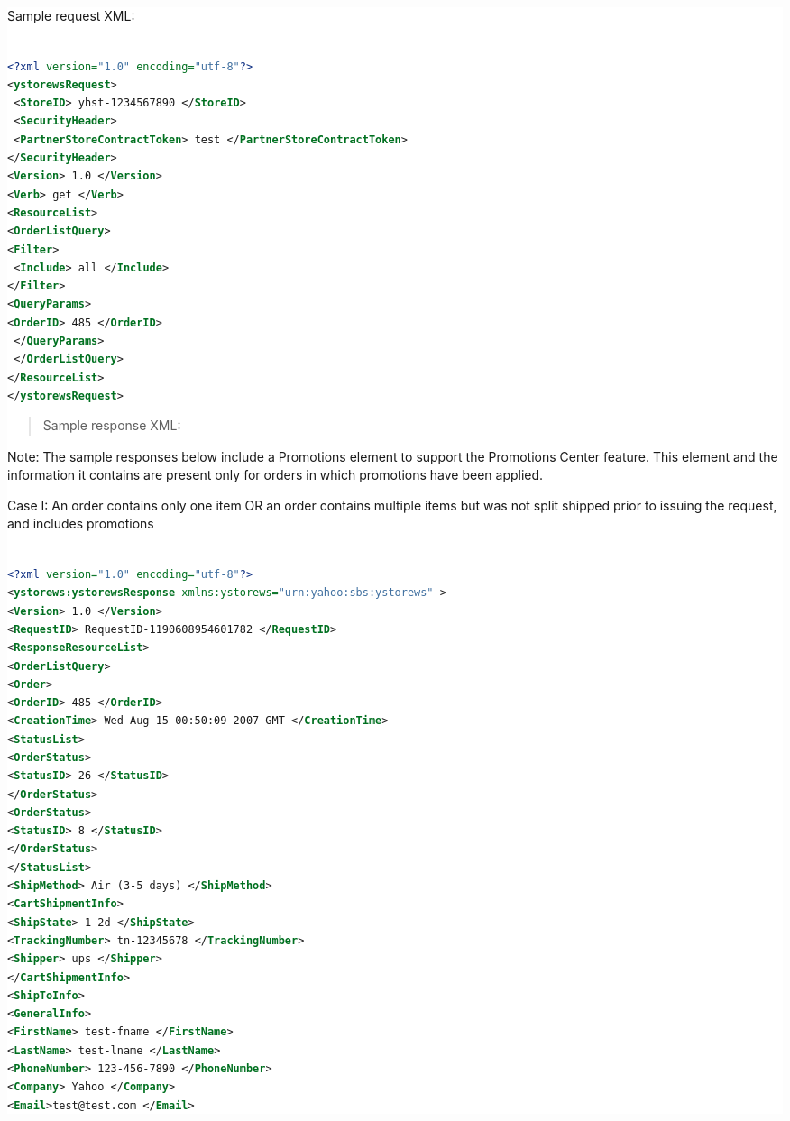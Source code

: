 Sample request XML:

```xml

<?xml version="1.0" encoding="utf-8"?>
<ystorewsRequest>
 <StoreID> yhst-1234567890 </StoreID>
 <SecurityHeader>
 <PartnerStoreContractToken> test </PartnerStoreContractToken>
</SecurityHeader>
<Version> 1.0 </Version>
<Verb> get </Verb>
<ResourceList>
<OrderListQuery>
<Filter>
 <Include> all </Include>
</Filter>
<QueryParams>
<OrderID> 485 </OrderID>
 </QueryParams>
 </OrderListQuery>
</ResourceList>
</ystorewsRequest>
```

> Sample response XML:

Note: The sample responses below include a Promotions element to support the Promotions
Center feature. This element and the information it contains are present only for orders in which
promotions have been applied.

Case I: An order contains only one item OR an order contains multiple items but was not split shipped prior to issuing the request, and includes promotions

```xml

<?xml version="1.0" encoding="utf-8"?>
<ystorews:ystorewsResponse xmlns:ystorews="urn:yahoo:sbs:ystorews" >
<Version> 1.0 </Version>
<RequestID> RequestID-1190608954601782 </RequestID>
<ResponseResourceList>
<OrderListQuery>
<Order>
<OrderID> 485 </OrderID>
<CreationTime> Wed Aug 15 00:50:09 2007 GMT </CreationTime>
<StatusList>
<OrderStatus>
<StatusID> 26 </StatusID>
</OrderStatus>
<OrderStatus>
<StatusID> 8 </StatusID>
</OrderStatus>
</StatusList>
<ShipMethod> Air (3-5 days) </ShipMethod>
<CartShipmentInfo>
<ShipState> 1-2d </ShipState>
<TrackingNumber> tn-12345678 </TrackingNumber>
<Shipper> ups </Shipper>
</CartShipmentInfo>
<ShipToInfo>
<GeneralInfo>
<FirstName> test-fname </FirstName>
<LastName> test-lname </LastName>
<PhoneNumber> 123-456-7890 </PhoneNumber>
<Company> Yahoo </Company>
<Email>test@test.com </Email>
```